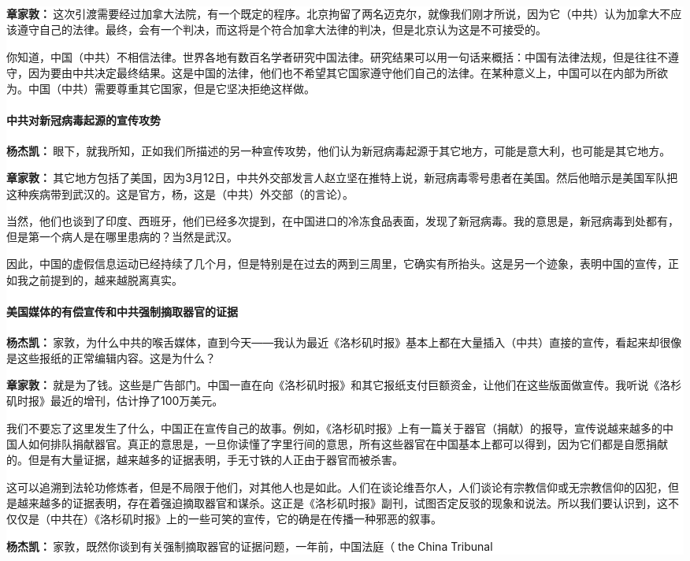 </p>
<p>
 <strong>
  章家敦：
 </strong>
 这次引渡需要经过加拿大法院，有一个既定的程序。北京拘留了两名迈克尔，就像我们刚才所说，因为它（中共）认为加拿大不应该遵守自己的法律。最终，会有一个判决，而这将是个符合加拿大法律的判决，但是北京认为这是不可接受的。
</p>
<p>
 你知道，中国（中共）不相信法律。世界各地有数百名学者研究中国法律。研究结果可以用一句话来概括：中国有法律法规，但是往往不遵守，因为要由中共决定最终结果。这是中国的法律，他们也不希望其它国家遵守他们自己的法律。在某种意义上，中国可以在内部为所欲为。中国（中共）需要尊重其它国家，但是它坚决拒绝这样做。
</p>
<h4>
 中共对新冠病毒起源的宣传攻势
</h4>
<p>
 <strong>
  杨杰凯：
 </strong>
 眼下，就我所知，正如我们所描述的另一种宣传攻势，他们认为新冠病毒起源于其它地方，可能是意大利，也可能是其它地方。
</p>
<p>
 <strong>
  章家敦：
 </strong>
 其它地方包括了美国，因为3月12日，中共外交部发言人赵立坚在推特上说，新冠病毒零号患者在美国。然后他暗示是美国军队把这种疾病带到武汉的。这是官方，杨，这是（中共）外交部（的言论）。
</p>
<p>
 当然，他们也谈到了印度、西班牙，他们已经多次提到，在中国进口的冷冻食品表面，发现了新冠病毒。我的意思是，新冠病毒到处都有，但是第一个病人是在哪里患病的？当然是武汉。
</p>
<p>
 因此，中国的虚假信息运动已经持续了几个月，但是特别是在过去的两到三周里，它确实有所抬头。这是另一个迹象，表明中国的宣传，正如我之前提到的，越来越脱离真实。
</p>
<h4>
 美国媒体的有偿宣传和中共强制摘取器官的证据
</h4>
<p>
 <strong>
  杨杰凯：
 </strong>
 家敦，为什么中共的喉舌媒体，直到今天——我认为最近《洛杉矶时报》基本上都在大量插入（中共）直接的宣传，看起来却很像是这些报纸的正常编辑内容。这是为什么？
</p>
<p>
 <strong>
  章家敦：
 </strong>
 就是为了钱。这些是广告部门。中国一直在向《洛杉矶时报》和其它报纸支付巨额资金，让他们在这些版面做宣传。我听说《洛杉矶时报》最近的增刊，估计挣了100万美元。
</p>
<p>
 我们不要忘了这里发生了什么，中国正在宣传自己的故事。例如，《洛杉矶时报》上有一篇关于器官（捐献）的报导，宣传说越来越多的中国人如何排队捐献器官。真正的意思是，一旦你读懂了字里行间的意思，所有这些器官在中国基本上都可以得到，因为它们都是自愿捐献的。但是有大量证据，越来越多的证据表明，手无寸铁的人正由于器官而被杀害。
</p>
<p>
 这可以追溯到法轮功修炼者，但是不局限于他们，对其他人也是如此。人们在谈论维吾尔人，人们谈论有宗教信仰或无宗教信仰的囚犯，但是越来越多的证据表明，存在着强迫摘取器官和谋杀。这正是《洛杉矶时报》副刊，试图否定反驳的现象和说法。所以我们要认识到，这不仅仅是（中共在）《洛杉矶时报》上的一些可笑的宣传，它的确是在传播一种邪恶的叙事。
</p>
<p>
 <strong>
  杨杰凯：
 </strong>
 家敦，既然你谈到有关强制摘取器官的证据问题，一年前，中国法庭（
 <ok href="https://chinatribunal.com/">
  the China Tribunal
 </ok>